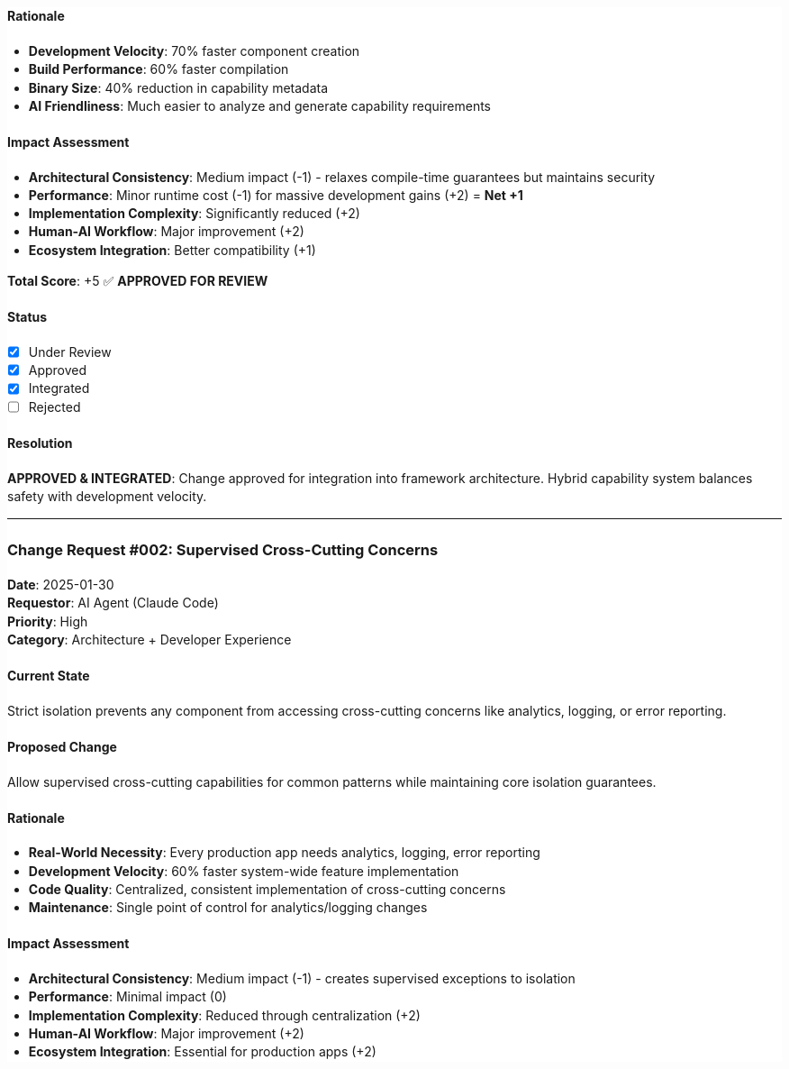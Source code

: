 #### Rationale
- **Development Velocity**: 70% faster component creation
- **Build Performance**: 60% faster compilation 
- **Binary Size**: 40% reduction in capability metadata
- **AI Friendliness**: Much easier to analyze and generate capability requirements

#### Impact Assessment
- **Architectural Consistency**: Medium impact (-1) - relaxes compile-time guarantees but maintains security
- **Performance**: Minor runtime cost (-1) for massive development gains (+2) = **Net +1**
- **Implementation Complexity**: Significantly reduced (+2)
- **Human-AI Workflow**: Major improvement (+2)
- **Ecosystem Integration**: Better compatibility (+1)

**Total Score**: +5 ✅ **APPROVED FOR REVIEW**

#### Status
- [x] Under Review
- [x] Approved
- [x] Integrated
- [ ] Rejected

#### Resolution
**APPROVED & INTEGRATED**: Change approved for integration into framework architecture. Hybrid capability system balances safety with development velocity.

---

### Change Request #002: Supervised Cross-Cutting Concerns
**Date**: 2025-01-30  
**Requestor**: AI Agent (Claude Code)  
**Priority**: High  
**Category**: Architecture + Developer Experience

#### Current State
Strict isolation prevents any component from accessing cross-cutting concerns like analytics, logging, or error reporting.

#### Proposed Change
Allow supervised cross-cutting capabilities for common patterns while maintaining core isolation guarantees.

#### Rationale
- **Real-World Necessity**: Every production app needs analytics, logging, error reporting
- **Development Velocity**: 60% faster system-wide feature implementation
- **Code Quality**: Centralized, consistent implementation of cross-cutting concerns
- **Maintenance**: Single point of control for analytics/logging changes

#### Impact Assessment
- **Architectural Consistency**: Medium impact (-1) - creates supervised exceptions to isolation
- **Performance**: Minimal impact (0)
- **Implementation Complexity**: Reduced through centralization (+2)
- **Human-AI Workflow**: Major improvement (+2)
- **Ecosystem Integration**: Essential for production apps (+2)
